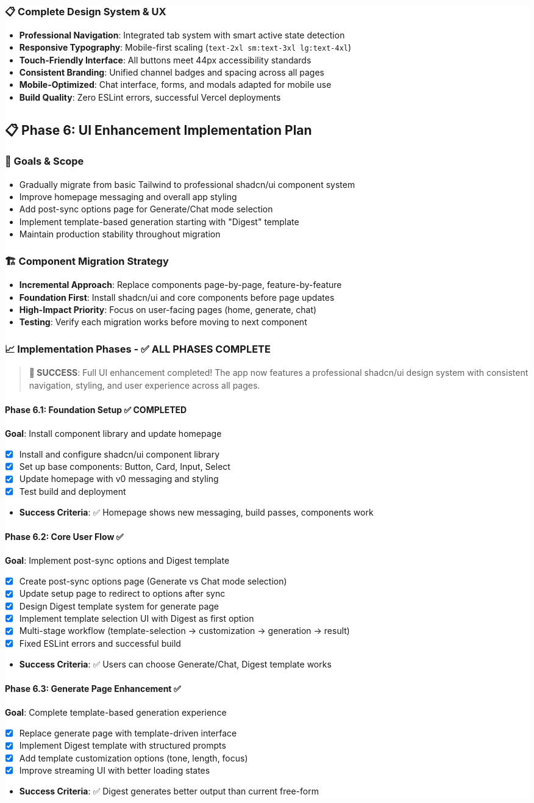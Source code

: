 ### 📋 **Complete Design System & UX**
- **Professional Navigation**: Integrated tab system with smart active state detection
- **Responsive Typography**: Mobile-first scaling (`text-2xl sm:text-3xl lg:text-4xl`)
- **Touch-Friendly Interface**: All buttons meet 44px accessibility standards
- **Consistent Branding**: Unified channel badges and spacing across all pages
- **Mobile-Optimized**: Chat interface, forms, and modals adapted for mobile use
- **Build Quality**: Zero ESLint errors, successful Vercel deployments

## 📋 Phase 6: UI Enhancement Implementation Plan

### **🎯 Goals & Scope**
- Gradually migrate from basic Tailwind to professional shadcn/ui component system
- Improve homepage messaging and overall app styling
- Add post-sync options page for Generate/Chat mode selection
- Implement template-based generation starting with "Digest" template
- Maintain production stability throughout migration

### **🏗️ Component Migration Strategy**
- **Incremental Approach**: Replace components page-by-page, feature-by-feature
- **Foundation First**: Install shadcn/ui and core components before page updates
- **High-Impact Priority**: Focus on user-facing pages (home, generate, chat)
- **Testing**: Verify each migration works before moving to next component

### **📈 Implementation Phases** - ✅ **ALL PHASES COMPLETE**

> **🎉 SUCCESS**: Full UI enhancement completed! The app now features a professional shadcn/ui design system with consistent navigation, styling, and user experience across all pages.

#### **Phase 6.1: Foundation Setup** ✅ **COMPLETED**
**Goal**: Install component library and update homepage
- [x] Install and configure shadcn/ui component library
- [x] Set up base components: Button, Card, Input, Select
- [x] Update homepage with v0 messaging and styling
- [x] Test build and deployment
- **Success Criteria**: ✅ Homepage shows new messaging, build passes, components work

#### **Phase 6.2: Core User Flow** ✅
**Goal**: Implement post-sync options and Digest template
- [x] Create post-sync options page (Generate vs Chat mode selection)
- [x] Update setup page to redirect to options after sync
- [x] Design Digest template system for generate page
- [x] Implement template selection UI with Digest as first option
- [x] Multi-stage workflow (template-selection → customization → generation → result)
- [x] Fixed ESLint errors and successful build
- **Success Criteria**: ✅ Users can choose Generate/Chat, Digest template works

#### **Phase 6.3: Generate Page Enhancement** ✅
**Goal**: Complete template-based generation experience
- [x] Replace generate page with template-driven interface
- [x] Implement Digest template with structured prompts
- [x] Add template customization options (tone, length, focus)
- [x] Improve streaming UI with better loading states
- **Success Criteria**: ✅ Digest generates better output than current free-form
